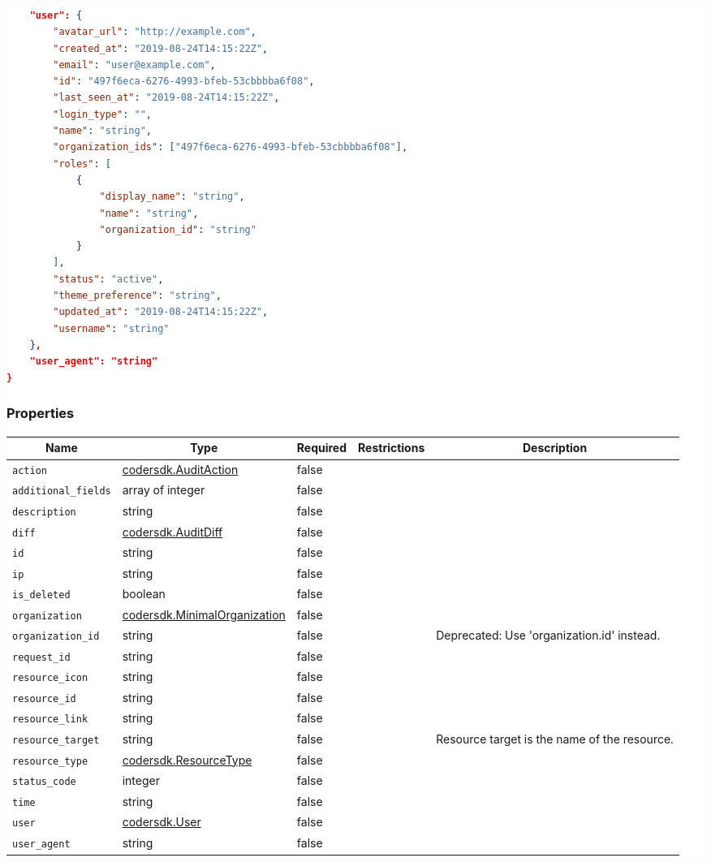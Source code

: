 ```json
	"user": {
		"avatar_url": "http://example.com",
		"created_at": "2019-08-24T14:15:22Z",
		"email": "user@example.com",
		"id": "497f6eca-6276-4993-bfeb-53cbbbba6f08",
		"last_seen_at": "2019-08-24T14:15:22Z",
		"login_type": "",
		"name": "string",
		"organization_ids": ["497f6eca-6276-4993-bfeb-53cbbbba6f08"],
		"roles": [
			{
				"display_name": "string",
				"name": "string",
				"organization_id": "string"
			}
		],
		"status": "active",
		"theme_preference": "string",
		"updated_at": "2019-08-24T14:15:22Z",
		"username": "string"
	},
	"user_agent": "string"
}
```

### Properties

| Name                | Type                                                         | Required | Restrictions | Description                                  |
| ------------------- | ------------------------------------------------------------ | -------- | ------------ | -------------------------------------------- |
| `action`            | [codersdk.AuditAction](#codersdkauditaction)                 | false    |              |                                              |
| `additional_fields` | array of integer                                             | false    |              |                                              |
| `description`       | string                                                       | false    |              |                                              |
| `diff`              | [codersdk.AuditDiff](#codersdkauditdiff)                     | false    |              |                                              |
| `id`                | string                                                       | false    |              |                                              |
| `ip`                | string                                                       | false    |              |                                              |
| `is_deleted`        | boolean                                                      | false    |              |                                              |
| `organization`      | [codersdk.MinimalOrganization](#codersdkminimalorganization) | false    |              |                                              |
| `organization_id`   | string                                                       | false    |              | Deprecated: Use 'organization.id' instead.   |
| `request_id`        | string                                                       | false    |              |                                              |
| `resource_icon`     | string                                                       | false    |              |                                              |
| `resource_id`       | string                                                       | false    |              |                                              |
| `resource_link`     | string                                                       | false    |              |                                              |
| `resource_target`   | string                                                       | false    |              | Resource target is the name of the resource. |
| `resource_type`     | [codersdk.ResourceType](#codersdkresourcetype)               | false    |              |                                              |
| `status_code`       | integer                                                      | false    |              |                                              |
| `time`              | string                                                       | false    |              |                                              |
| `user`              | [codersdk.User](#codersdkuser)                               | false    |              |                                              |
| `user_agent`        | string                                                       | false    |              |                                              |
